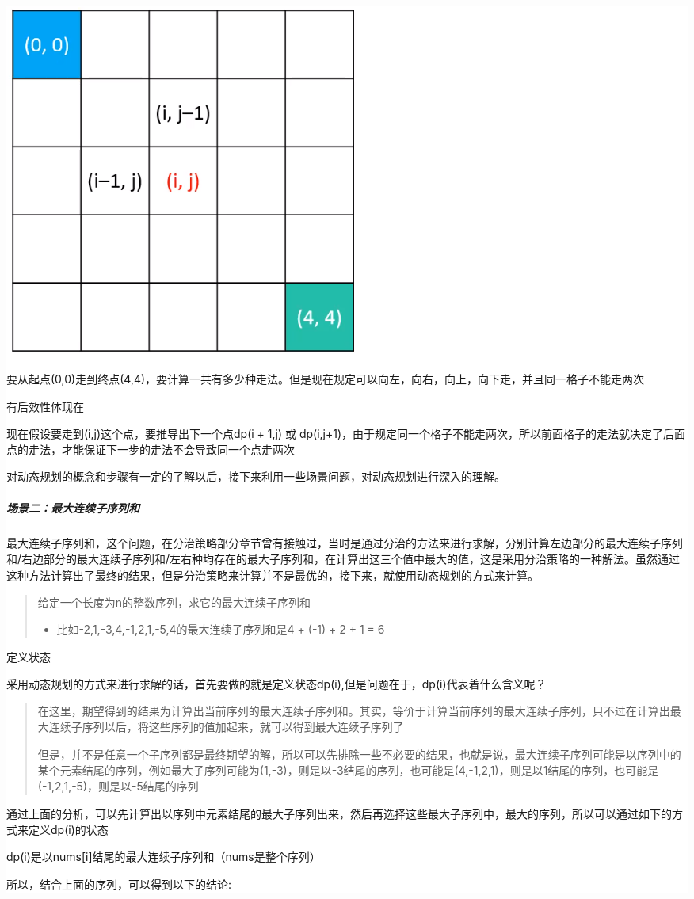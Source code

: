 ![1577712283155](https://github.com/MSTGit/Algorithm/blob/master/AdvancedPart/28-DynamicProgramming/Resource/1577712283155.png)

要从起点(0,0)走到终点(4,4)，要计算一共有多少种走法。但是现在规定可以向左，向右，向上，向下走，并且同一格子不能走两次

有后效性体现在

现在假设要走到(i,j)这个点，要推导出下一个点dp(i + 1,j) 或 dp(i,j+1)，由于规定同一个格子不能走两次，所以前面格子的走法就决定了后面点的走法，才能保证下一步的走法不会导致同一个点走两次

对动态规划的概念和步骤有一定的了解以后，接下来利用一些场景问题，对动态规划进行深入的理解。

##### 场景二：最大连续子序列和

最大连续子序列和，这个问题，在分治策略部分章节曾有接触过，当时是通过分治的方法来进行求解，分别计算左边部分的最大连续子序列和/右边部分的最大连续子序列和/左右种均存在的最大子序列和，在计算出这三个值中最大的值，这是采用分治策略的一种解法。虽然通过这种方法计算出了最终的结果，但是分治策略来计算并不是最优的，接下来，就使用动态规划的方式来计算。

> 给定一个长度为n的整数序列，求它的最大连续子序列和
>
> - 比如-2,1,-3,4,-1,2,1,-5,4的最大连续子序列和是4 + (-1) + 2 + 1 = 6

定义状态

采用动态规划的方式来进行求解的话，首先要做的就是定义状态dp(i),但是问题在于，dp(i)代表着什么含义呢？

> 在这里，期望得到的结果为计算出当前序列的最大连续子序列和。其实，等价于计算当前序列的最大连续子序列，只不过在计算出最大连续子序列以后，将这些序列的值加起来，就可以得到最大连续子序列了
>
> 但是，并不是任意一个子序列都是最终期望的解，所以可以先排除一些不必要的结果，也就是说，最大连续子序列可能是以序列中的某个元素结尾的序列，例如最大子序列可能为(1,-3)，则是以-3结尾的序列，也可能是(4,-1,2,1)，则是以1结尾的序列，也可能是(-1,2,1,-5)，则是以-5结尾的序列

通过上面的分析，可以先计算出以序列中元素结尾的最大子序列出来，然后再选择这些最大子序列中，最大的序列，所以可以通过如下的方式来定义dp(i)的状态

dp(i)是以nums[i]结尾的最大连续子序列和（nums是整个序列）

所以，结合上面的序列，可以得到以下的结论:
